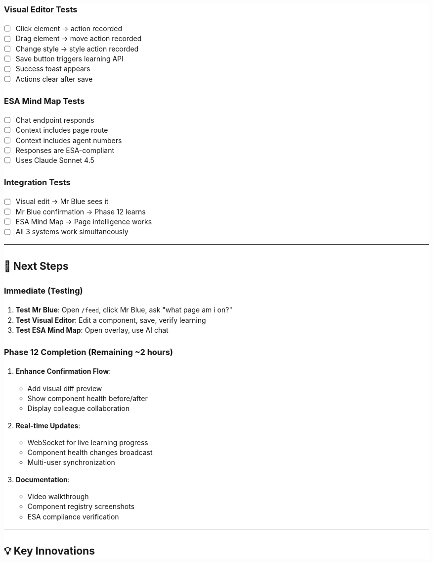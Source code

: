 ### Visual Editor Tests
- [ ] Click element → action recorded
- [ ] Drag element → move action recorded
- [ ] Change style → style action recorded
- [ ] Save button triggers learning API
- [ ] Success toast appears
- [ ] Actions clear after save

### ESA Mind Map Tests
- [ ] Chat endpoint responds
- [ ] Context includes page route
- [ ] Context includes agent numbers
- [ ] Responses are ESA-compliant
- [ ] Uses Claude Sonnet 4.5

### Integration Tests
- [ ] Visual edit → Mr Blue sees it
- [ ] Mr Blue confirmation → Phase 12 learns
- [ ] ESA Mind Map → Page intelligence works
- [ ] All 3 systems work simultaneously

---

## 🎯 Next Steps

### Immediate (Testing)
1. **Test Mr Blue**: Open `/feed`, click Mr Blue, ask "what page am i on?"
2. **Test Visual Editor**: Edit a component, save, verify learning
3. **Test ESA Mind Map**: Open overlay, use AI chat

### Phase 12 Completion (Remaining ~2 hours)
1. **Enhance Confirmation Flow**:
   - Add visual diff preview
   - Show component health before/after
   - Display colleague collaboration

2. **Real-time Updates**:
   - WebSocket for live learning progress
   - Component health changes broadcast
   - Multi-user synchronization

3. **Documentation**:
   - Video walkthrough
   - Component registry screenshots
   - ESA compliance verification

---

## 💡 Key Innovations
